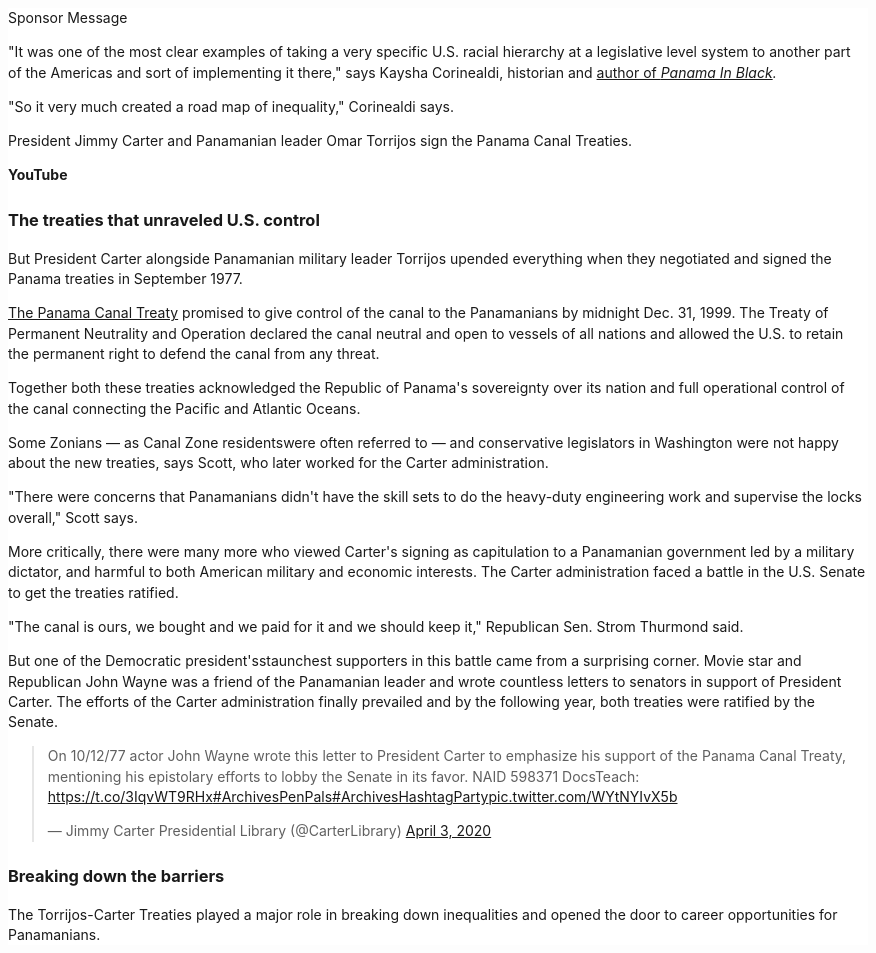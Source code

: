 Sponsor Message

"It was one of the most clear examples of taking a very specific U.S. racial hierarchy at a legislative level system to another part of the Americas and sort of implementing it there," says Kaysha Corinealdi, historian and [author of *Panama In Black*](https://www.dukeupress.edu/panama-in-black)*.* 

"So it very much created a road map of inequality," Corinealdi says.

President Jimmy Carter and Panamanian leader Omar Torrijos sign the Panama Canal Treaties.

****YouTube****
### The treaties that unraveled U.S. control

But President Carter alongside Panamanian military leader Torrijos upended everything when they negotiated and signed the Panama treaties in September 1977.

[The Panama Canal Treaty](https://www.jimmycarterlibrary.gov/research/panama_canal_treaties_list_of_documents) promised to give control of the canal to the Panamanians by midnight Dec. 31, 1999. The Treaty of Permanent Neutrality and Operation declared the canal neutral and open to vessels of all nations and allowed the U.S. to retain the permanent right to defend the canal from any threat.

Together both these treaties acknowledged the Republic of Panama's sovereignty over its nation and full operational control of the canal connecting the Pacific and Atlantic Oceans.

Some Zonians — as Canal Zone residentswere often referred to — and conservative legislators in Washington were not happy about the new treaties, says Scott, who later worked for the Carter administration.

"There were concerns that Panamanians didn't have the skill sets to do the heavy-duty engineering work and supervise the locks overall," Scott says.

More critically, there were many more who viewed Carter's signing as capitulation to a Panamanian government led by a military dictator, and harmful to both American military and economic interests. The Carter administration faced a battle in the U.S. Senate to get the treaties ratified.

"The canal is ours, we bought and we paid for it and we should keep it," Republican Sen. Strom Thurmond said.

But one of the Democratic president'sstaunchest supporters in this battle came from a surprising corner. Movie star and Republican John Wayne was a friend of the Panamanian leader and wrote countless letters to senators in support of President Carter. The efforts of the Carter administration finally prevailed and by the following year, both treaties were ratified by the Senate.

> On 10/12/77 actor John Wayne wrote this letter to President Carter to emphasize his support of the Panama Canal Treaty, mentioning his epistolary efforts to lobby the Senate in its favor. NAID 598371 DocsTeach: <https://t.co/3IqvWT9RHx>[#ArchivesPenPals](https://twitter.com/hashtag/ArchivesPenPals?src=hash&ref_src=twsrc%5Etfw)[#ArchivesHashtagParty](https://twitter.com/hashtag/ArchivesHashtagParty?src=hash&ref_src=twsrc%5Etfw)[pic.twitter.com/WYtNYIvX5b](https://t.co/WYtNYIvX5b)
> 
> — Jimmy Carter Presidential Library (@CarterLibrary) [April 3, 2020](https://twitter.com/CarterLibrary/status/1246107699168849920?ref_src=twsrc%5Etfw)

### Breaking down the barriers

The Torrijos-Carter Treaties played a major role in breaking down inequalities and opened the door to career opportunities for Panamanians.
